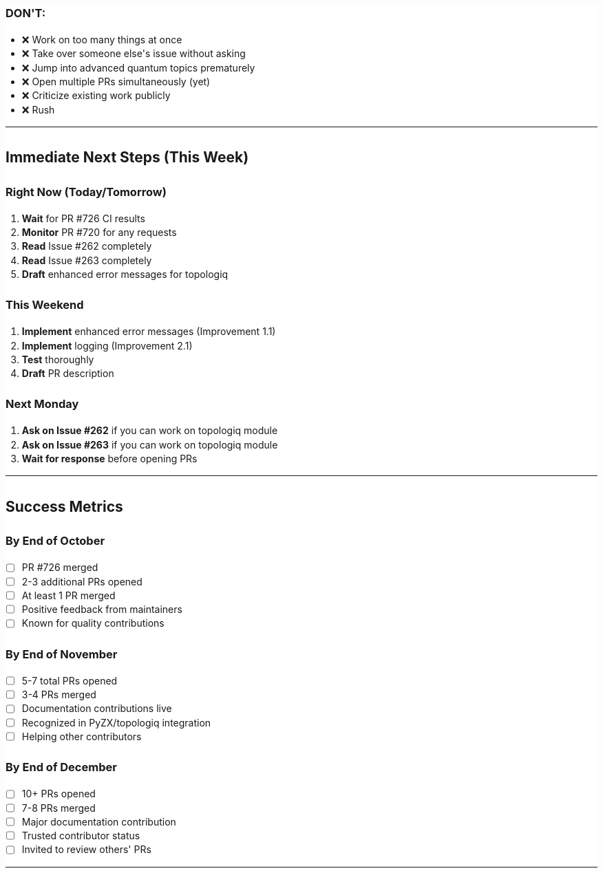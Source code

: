 ### DON'T:
- ❌ Work on too many things at once
- ❌ Take over someone else's issue without asking
- ❌ Jump into advanced quantum topics prematurely
- ❌ Open multiple PRs simultaneously (yet)
- ❌ Criticize existing work publicly
- ❌ Rush

---

## Immediate Next Steps (This Week)

### Right Now (Today/Tomorrow)
1. **Wait** for PR #726 CI results
2. **Monitor** PR #720 for any requests
3. **Read** Issue #262 completely
4. **Read** Issue #263 completely
5. **Draft** enhanced error messages for topologiq

### This Weekend
1. **Implement** enhanced error messages (Improvement 1.1)
2. **Implement** logging (Improvement 2.1)
3. **Test** thoroughly
4. **Draft** PR description

### Next Monday
1. **Ask on Issue #262** if you can work on topologiq module
2. **Ask on Issue #263** if you can work on topologiq module
3. **Wait for response** before opening PRs

---

## Success Metrics

### By End of October
- [ ] PR #726 merged
- [ ] 2-3 additional PRs opened
- [ ] At least 1 PR merged
- [ ] Positive feedback from maintainers
- [ ] Known for quality contributions

### By End of November
- [ ] 5-7 total PRs opened
- [ ] 3-4 PRs merged
- [ ] Documentation contributions live
- [ ] Recognized in PyZX/topologiq integration
- [ ] Helping other contributors

### By End of December
- [ ] 10+ PRs opened
- [ ] 7-8 PRs merged
- [ ] Major documentation contribution
- [ ] Trusted contributor status
- [ ] Invited to review others' PRs

---